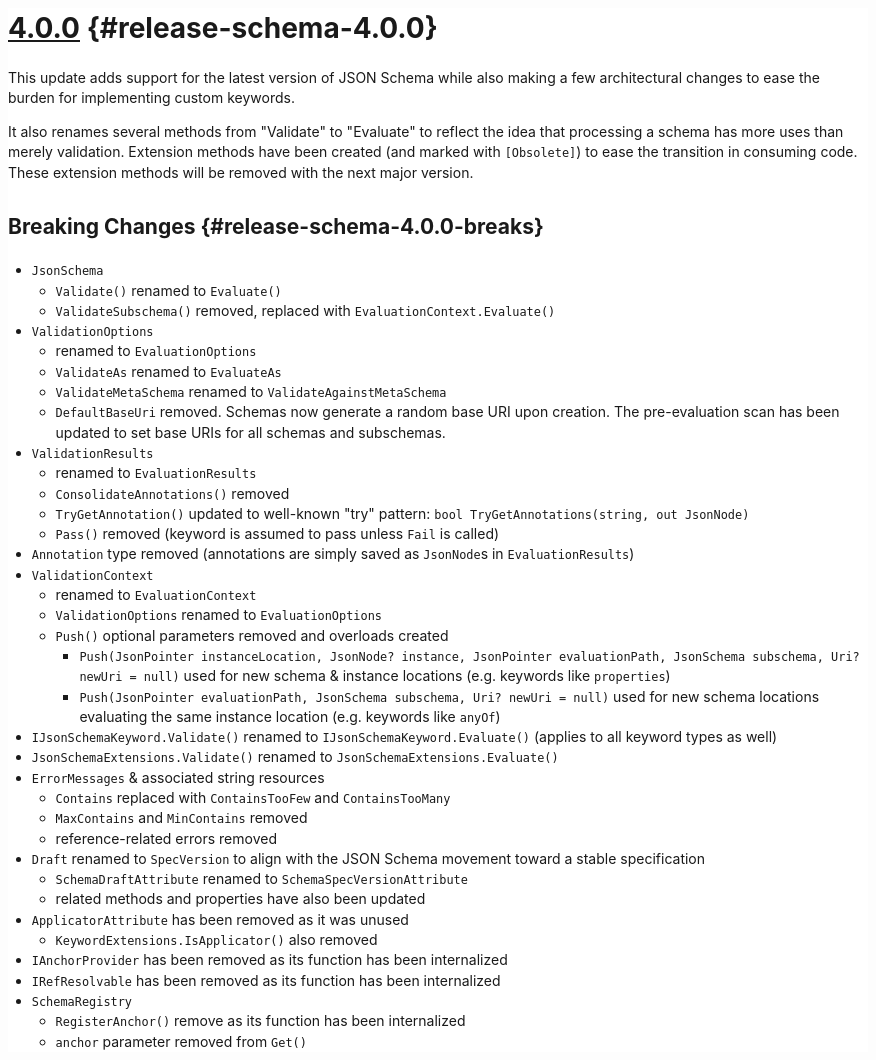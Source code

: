 # [4.0.0](https://github.com/gregsdennis/json-everything/pull/326) {#release-schema-4.0.0}

This update adds support for the latest version of JSON Schema while also making a few architectural changes to ease the burden for implementing custom keywords.

It also renames several methods from "Validate" to "Evaluate" to reflect the idea that processing a schema has more uses than merely validation.  Extension methods have been created (and marked with `[Obsolete]`) to ease the transition in consuming code.  These extension methods will be removed with the next major version.

## Breaking Changes {#release-schema-4.0.0-breaks}

- `JsonSchema`
  - `Validate()` renamed to `Evaluate()`
  - `ValidateSubschema()` removed, replaced with `EvaluationContext.Evaluate()`
- `ValidationOptions`
  - renamed to `EvaluationOptions`
  - `ValidateAs` renamed to `EvaluateAs`
  - `ValidateMetaSchema` renamed to `ValidateAgainstMetaSchema`
  - `DefaultBaseUri` removed.  Schemas now generate a random base URI upon creation.  The pre-evaluation scan has been updated to set base URIs for all schemas and subschemas.
- `ValidationResults`
  - renamed to `EvaluationResults`
  - `ConsolidateAnnotations()` removed
  - `TryGetAnnotation()` updated to well-known "try" pattern: `bool TryGetAnnotations(string, out JsonNode)`
  - `Pass()` removed (keyword is assumed to pass unless `Fail` is called)
- `Annotation` type removed (annotations are simply saved as `JsonNode`s in `EvaluationResults`)
- `ValidationContext`
  - renamed to `EvaluationContext`
  - `ValidationOptions` renamed to `EvaluationOptions`
  - `Push()` optional parameters removed and overloads created
    - `Push(JsonPointer instanceLocation, JsonNode? instance, JsonPointer evaluationPath, JsonSchema subschema, Uri? newUri = null)` used for new schema & instance locations (e.g. keywords like `properties`)
    - `Push(JsonPointer evaluationPath, JsonSchema subschema, Uri? newUri = null)` used for new schema locations evaluating the same instance location (e.g. keywords like `anyOf`)
- `IJsonSchemaKeyword.Validate()` renamed to `IJsonSchemaKeyword.Evaluate()` (applies to all keyword types as well)
- `JsonSchemaExtensions.Validate()` renamed to `JsonSchemaExtensions.Evaluate()`
- `ErrorMessages` & associated string resources
  - `Contains` replaced with `ContainsTooFew` and `ContainsTooMany`
  - `MaxContains` and `MinContains` removed
  - reference-related errors removed
- `Draft` renamed to `SpecVersion` to align with the JSON Schema movement toward a stable specification
  - `SchemaDraftAttribute` renamed to `SchemaSpecVersionAttribute`
  - related methods and properties have also been updated
- `ApplicatorAttribute` has been removed as it was unused
  - `KeywordExtensions.IsApplicator()` also removed
- `IAnchorProvider` has been removed as its function has been internalized
- `IRefResolvable` has been removed as its function has been internalized
- `SchemaRegistry`
  - `RegisterAnchor()` remove as its function has been internalized
  - `anchor` parameter removed from `Get()`
